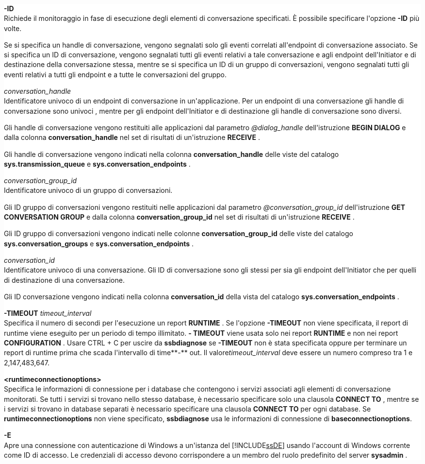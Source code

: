  **-ID**  
 Richiede il monitoraggio in fase di esecuzione degli elementi di conversazione specificati. È possibile specificare l'opzione **-ID** più volte.  
  
 Se si specifica un handle di conversazione, vengono segnalati solo gli eventi correlati all'endpoint di conversazione associato. Se si specifica un ID di conversazione, vengono segnalati tutti gli eventi relativi a tale conversazione e agli endpoint dell'Initiator e di destinazione della conversazione stessa, mentre se si specifica un ID di un gruppo di conversazioni, vengono segnalati tutti gli eventi relativi a tutti gli endpoint e a tutte le conversazioni del gruppo.  
  
 *conversation_handle*  
 Identificatore univoco di un endpoint di conversazione in un'applicazione. Per un endpoint di una conversazione gli handle di conversazione sono univoci , mentre per gli endpoint dell'Initiator e di destinazione gli handle di conversazione sono diversi.  
  
 Gli handle di conversazione vengono restituiti alle applicazioni dal parametro *@dialog_handle* dell'istruzione **BEGIN DIALOG** e dalla colonna **conversation_handle** nel set di risultati di un'istruzione **RECEIVE** .  
  
 Gli handle di conversazione vengono indicati nella colonna **conversation_handle** delle viste del catalogo **sys.transmission_queue** e **sys.conversation_endpoints** .  
  
 *conversation_group_id*  
 Identificatore univoco di un gruppo di conversazioni.  
  
 Gli ID gruppo di conversazioni vengono restituiti nelle applicazioni dal parametro *@conversation_group_id* dell'istruzione **GET CONVERSATION GROUP** e dalla colonna **conversation_group_id** nel set di risultati di un'istruzione **RECEIVE** .  
  
 Gli ID gruppo di conversazioni vengono indicati nelle colonne **conversation_group_id** delle viste del catalogo **sys.conversation_groups** e **sys.conversation_endpoints** .  
  
 *conversation_id*  
 Identificatore univoco di una conversazione. Gli ID di conversazione sono gli stessi per sia gli endpoint dell'Initiator che per quelli di destinazione di una conversazione.  
  
 Gli ID conversazione vengono indicati nella colonna **conversation_id** della vista del catalogo **sys.conversation_endpoints** .  
  
 **-TIMEOUT** _timeout_interval_  
 Specifica il numero di secondi per l'esecuzione un report **RUNTIME** . Se l'opzione **-TIMEOUT** non viene specificata, il report di runtime viene eseguito per un periodo di tempo illimitato. **- TIMEOUT** viene usata solo nei report **RUNTIME** e non nei report **CONFIGURATION** . Usare CTRL + C per uscire da **ssbdiagnose** se **-TIMEOUT** non è stata specificata oppure per terminare un report di runtime prima che scada l'intervallo di time**-** out. Il valore*timeout_interval* deve essere un numero compreso tra 1 e 2,147,483,647.  
  
 **\<runtimeconnectionoptions>**  
 Specifica le informazioni di connessione per i database che contengono i servizi associati agli elementi di conversazione monitorati. Se tutti i servizi si trovano nello stesso database, è necessario specificare solo una clausola **CONNECT TO** , mentre se i servizi si trovano in database separati è necessario specificare una clausola **CONNECT TO** per ogni database. Se **runtimeconnectionoptions** non viene specificato, **ssbdiagnose** usa le informazioni di connessione di **baseconnectionoptions**.  
  
 **-E**  
 Apre una connessione con autenticazione di Windows a un'istanza del [!INCLUDE[ssDE](../../includes/ssde-md.md)] usando l'account di Windows corrente come ID di accesso. Le credenziali di accesso devono corrispondere a un membro del ruolo predefinito del server **sysadmin** .  
  